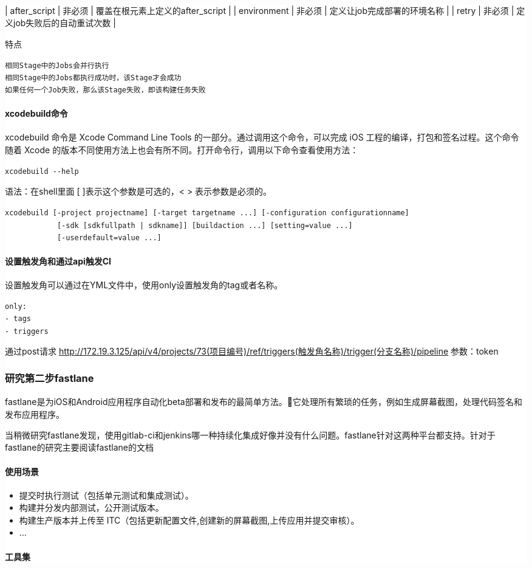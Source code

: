 | after_script | 非必须 | 覆盖在根元素上定义的after_script |
| environment | 非必须 | 定义让job完成部署的环境名称 |
| retry | 非必须 | 定义job失败后的自动重试次数 |
    
特点

    相同Stage中的Jobs会并行执行
    相同Stage中的Jobs都执行成功时，该Stage才会成功
    如果任何一个Job失败，那么该Stage失败，即该构建任务失败

#### xcodebuild命令

xcodebuild 命令是 Xcode Command Line Tools 的一部分。通过调用这个命令，可以完成 iOS 工程的编译，打包和签名过程。这个命令随着 Xcode 的版本不同使用方法上也会有所不同。打开命令行，调用以下命令查看使用方法：

```
xcodebuild --help
```

语法：在shell里面 [ ]表示这个参数是可选的，< > 表示参数是必须的。

```
xcodebuild [-project projectname] [-target targetname ...] [-configuration configurationname]
            [-sdk [sdkfullpath | sdkname]] [buildaction ...] [setting=value ...]
            [-userdefault=value ...]
```

#### 设置触发角和通过api触发CI

设置触发角可以通过在YML文件中，使用only设置触发角的tag或者名称。

    only:
    - tags
    - triggers

通过post请求 http://172.19.3.125/api/v4/projects/73(项目编号)/ref/triggers(触发角名称)/trigger(分支名称)/pipeline
参数：token


### 研究第二步fastlane

fastlane是为iOS和Android应用程序自动化beta部署和发布的最简单方法。🚀它处理所有繁琐的任务，例如生成屏幕截图，处理代码签名和发布应用程序。

当稍微研究fastlane发现，使用gitlab-ci和jenkins哪一种持续化集成好像并没有什么问题。fastlane针对这两种平台都支持。针对于fastlane的研究主要阅读fastlane的文档[](https://docs.fastlane.tools/)

#### 使用场景

* 提交时执行测试（包括单元测试和集成测试）。
* 构建并分发内部测试，公开测试版本。
* 构建生产版本并上传至 ITC（包括更新配置文件,创建新的屏幕截图,上传应用并提交审核）。
* …


#### 工具集
